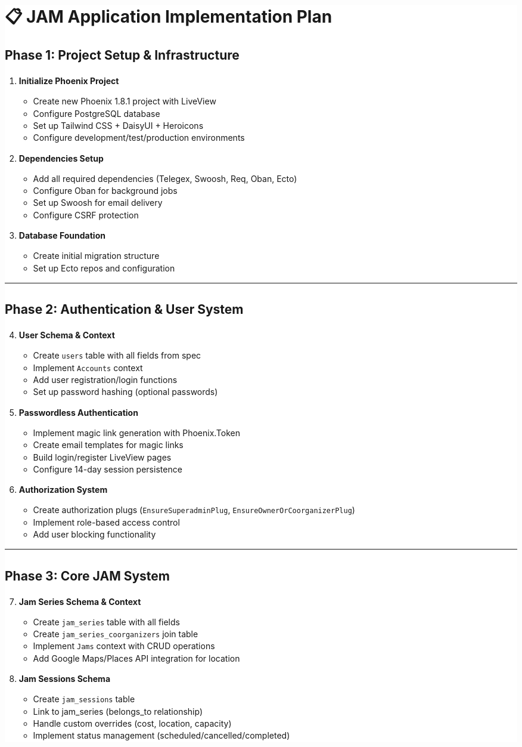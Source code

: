 # 📋 **JAM Application Implementation Plan**

## **Phase 1: Project Setup & Infrastructure**
1. **Initialize Phoenix Project**
   - Create new Phoenix 1.8.1 project with LiveView
   - Configure PostgreSQL database
   - Set up Tailwind CSS + DaisyUI + Heroicons
   - Configure development/test/production environments

2. **Dependencies Setup**
   - Add all required dependencies (Telegex, Swoosh, Req, Oban, Ecto)
   - Configure Oban for background jobs
   - Set up Swoosh for email delivery
   - Configure CSRF protection

3. **Database Foundation**
   - Create initial migration structure
   - Set up Ecto repos and configuration

---

## **Phase 2: Authentication & User System**
4. **User Schema & Context**
   - Create `users` table with all fields from spec
   - Implement `Accounts` context
   - Add user registration/login functions
   - Set up password hashing (optional passwords)

5. **Passwordless Authentication**
   - Implement magic link generation with Phoenix.Token
   - Create email templates for magic links
   - Build login/register LiveView pages
   - Configure 14-day session persistence

6. **Authorization System**
   - Create authorization plugs (`EnsureSuperadminPlug`, `EnsureOwnerOrCoorganizerPlug`)
   - Implement role-based access control
   - Add user blocking functionality

---

## **Phase 3: Core JAM System**
7. **Jam Series Schema & Context**
   - Create `jam_series` table with all fields
   - Create `jam_series_coorganizers` join table
   - Implement `Jams` context with CRUD operations
   - Add Google Maps/Places API integration for location

8. **Jam Sessions Schema**
   - Create `jam_sessions` table
   - Link to jam_series (belongs_to relationship)
   - Handle custom overrides (cost, location, capacity)
   - Implement status management (scheduled/cancelled/completed)
